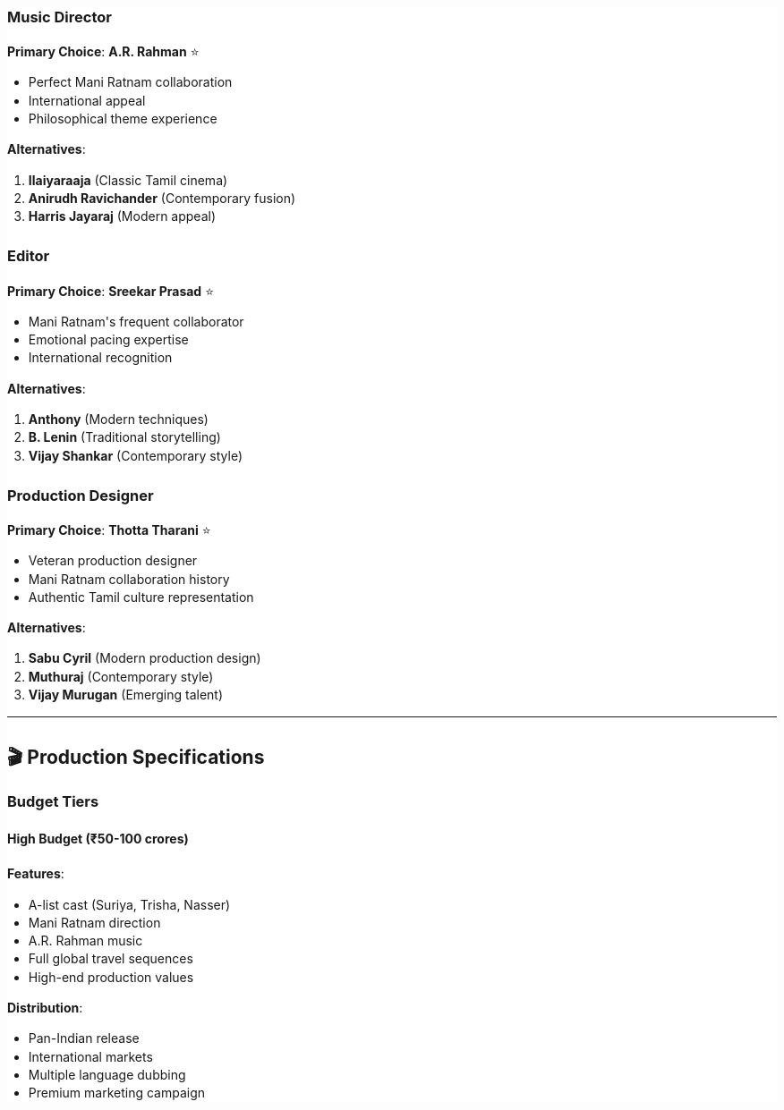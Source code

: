 ### **Music Director**
**Primary Choice**: **A.R. Rahman** ⭐
- Perfect Mani Ratnam collaboration
- International appeal
- Philosophical theme experience

**Alternatives**:
1. **Ilaiyaraaja** (Classic Tamil cinema)
2. **Anirudh Ravichander** (Contemporary fusion)
3. **Harris Jayaraj** (Modern appeal)

### **Editor**
**Primary Choice**: **Sreekar Prasad** ⭐
- Mani Ratnam's frequent collaborator
- Emotional pacing expertise
- International recognition

**Alternatives**:
1. **Anthony** (Modern techniques)
2. **B. Lenin** (Traditional storytelling)
3. **Vijay Shankar** (Contemporary style)

### **Production Designer**
**Primary Choice**: **Thotta Tharani** ⭐
- Veteran production designer
- Mani Ratnam collaboration history
- Authentic Tamil culture representation

**Alternatives**:
1. **Sabu Cyril** (Modern production design)
2. **Muthuraj** (Contemporary style)
3. **Vijay Murugan** (Emerging talent)

---

## 🎬 **Production Specifications**

### **Budget Tiers**

#### **High Budget** (₹50-100 crores)
**Features**:
- A-list cast (Suriya, Trisha, Nasser)
- Mani Ratnam direction
- A.R. Rahman music
- Full global travel sequences
- High-end production values

**Distribution**:
- Pan-Indian release
- International markets
- Multiple language dubbing
- Premium marketing campaign
